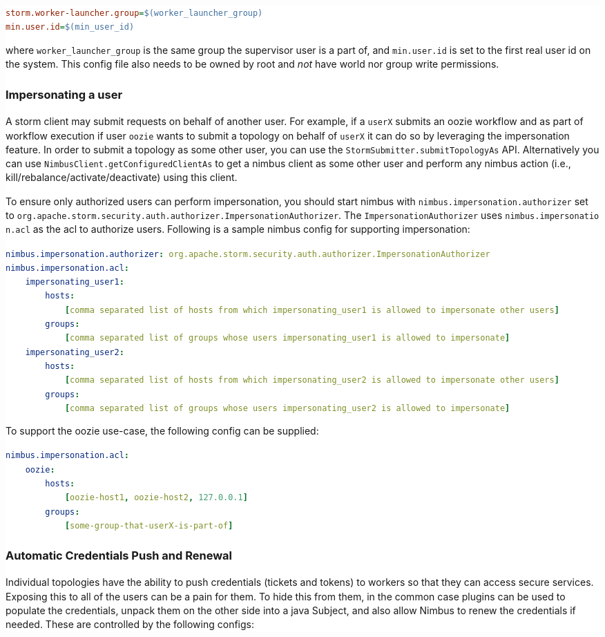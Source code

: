 ```ini
storm.worker-launcher.group=$(worker_launcher_group)
min.user.id=$(min_user_id)
```
where `worker_launcher_group` is the same group the supervisor user is a part of, and `min.user.id` is set to the first real user id on the system.
This config file also needs to be owned by root and *not* have world nor group write permissions.

### Impersonating a user
A storm client may submit requests on behalf of another user. For example, if a `userX` submits an oozie workflow and as part of workflow execution if user `oozie` wants to submit a topology on behalf of `userX`
it can do so by leveraging the impersonation feature. In order to submit a topology as some other user, you can use the `StormSubmitter.submitTopologyAs` API. Alternatively you can use `NimbusClient.getConfiguredClientAs`
to get a nimbus client as some other user and perform any nimbus action (i.e., kill/rebalance/activate/deactivate) using this client.

To ensure only authorized users can perform impersonation, you should start nimbus with `nimbus.impersonation.authorizer` set to `org.apache.storm.security.auth.authorizer.ImpersonationAuthorizer`.
The `ImpersonationAuthorizer` uses `nimbus.impersonation.acl` as the acl to authorize users. Following is a sample nimbus config for supporting impersonation:

```yaml
nimbus.impersonation.authorizer: org.apache.storm.security.auth.authorizer.ImpersonationAuthorizer
nimbus.impersonation.acl:
    impersonating_user1:
        hosts:
            [comma separated list of hosts from which impersonating_user1 is allowed to impersonate other users]
        groups:
            [comma separated list of groups whose users impersonating_user1 is allowed to impersonate]
    impersonating_user2:
        hosts:
            [comma separated list of hosts from which impersonating_user2 is allowed to impersonate other users]
        groups:
            [comma separated list of groups whose users impersonating_user2 is allowed to impersonate]
```

To support the oozie use-case, the following config can be supplied:
```yaml
nimbus.impersonation.acl:
    oozie:
        hosts:
            [oozie-host1, oozie-host2, 127.0.0.1]
        groups:
            [some-group-that-userX-is-part-of]
```

### Automatic Credentials Push and Renewal
Individual topologies have the ability to push credentials (tickets and tokens) to workers so that they can access secure services.  Exposing this to all of the users can be a pain for them.
To hide this from them, in the common case plugins can be used to populate the credentials, unpack them on the other side into a java Subject, and also allow Nimbus to renew the credentials if needed.
These are controlled by the following configs:
